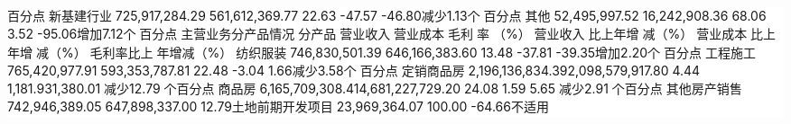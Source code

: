 百分点
新基建行业
725,917,284.29
561,612,369.77
22.63
-47.57
-46.80减少1.13个
百分点
其他
52,495,997.52
16,242,908.36
68.06
3.52
-95.06增加7.12个
百分点
主营业务分产品情况
分产品
营业收入
营业成本
毛利
率
（%）
营业收入
比上年增
减（%）
营业成本
比上年增
减（%）
毛利率比上
年增减（%）
纺织服装
746,830,501.39
646,166,383.60
13.48
-37.81
-39.35增加2.20个
百分点
工程施工
765,420,977.91
593,353,787.81
22.48
-3.04
1.66减少3.58个
百分点
定销商品房
2,196,136,834.392,098,579,917.80
4.44
1,181.931,380.01
减少12.79
个百分点
商品房
6,165,709,308.414,681,227,729.20
24.08
1.59
5.65
减少2.91
个百分点
其他房产销售
742,946,389.05
647,898,337.00
12.79土地前期开发项目
23,969,364.07
100.00
-64.66不适用